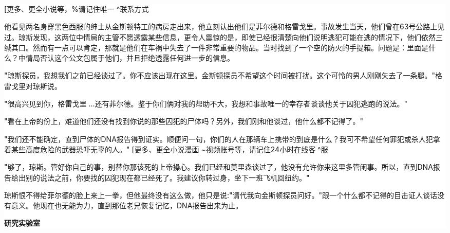 

 [更多、更全小说等，%请记住唯一 ^联系方式



他看见两名身穿黑色西服的绅士从金斯顿特工的病房走出来，他立刻认出他们是菲尔德和格雷戈里。事故发生当天，他们曾在63号公路上见过。琼斯发现，这两位中情局的主管不愿透露某些信息，更令人震惊的是，即使已经很清楚向他们说明逃犯可能在逃的情况下，他们依然三缄其口。然而有一点可以肯定，那就是他们在车祸中失去了一件非常重要的物品。当时找到了一个空的防火的手提箱。问题是：里面是什么？中情局否认这个公文包属于他们，并且拒绝透露任何进一步的信息。







"琼斯探员，我想我们之前已经谈过了。你不应该出现在这里。金斯顿探员不希望这个时间被打扰。这个可怜的男人刚刚失去了一条腿。"格雷戈里对琼斯说。







"很高兴见到你，格雷戈里 ...还有菲尔德。鉴于你们俩对我的帮助不大，我想和事故唯一的幸存者谈谈他关于囚犯逃跑的说法。"







"看在上帝的份上，难道他们还没有找到你说的那些囚犯的尸体吗？另外，我们刚和他谈过，他什么都不记得了。"







"我们还不能确定，直到尸体的DNA报告得到证实。顺便问一句，你们的人在那辆车上携带的到底是什么？我可不希望任何罪犯或杀人犯拿着某些高度危险的武器恐吓无辜的人。" [更多、更全小说漫画 ~视频账号等，请记住24小时在线客 ^服







"够了，琼斯。管好你自己的事，别替你那该死的上帝操心。我们已经和莫里森谈过了，他没有允许你来这里多管闲事。所以，直到DNA报告给出别的说法之前，你要找的囚犯现在都已经死了。我建议你转过身，坐下一班飞机回纽约。"







琼斯恨不得给菲尔德的脸上来上一拳，但他最终没有这么做，他只是说:"请代我向金斯顿探员问好。"跟一个什么都不记得的目击证人谈话没有意义。他现在也无能为力，直到那位老兄恢复记忆，DNA报告出来为止。















**研究实验室**






